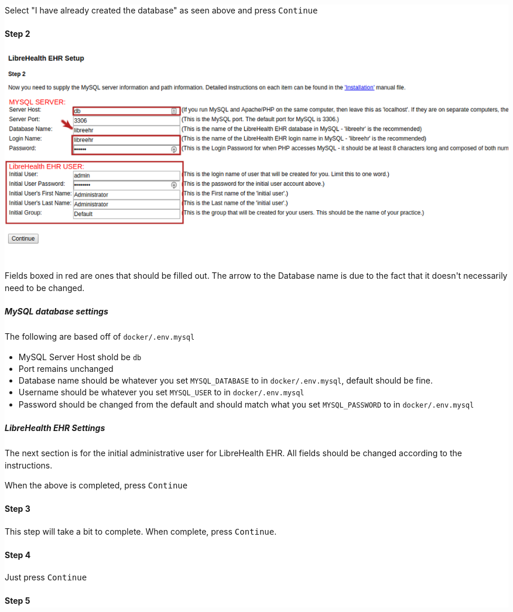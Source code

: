 Select "I have already created the database" as seen above and press  <kbd>Continue</kbd>

#### Step 2

![Step 2](images/step2.png)

Fields boxed in red are ones that should be filled out. The arrow to the Database name is due to the fact that it doesn't necessarily need to be changed.

##### MySQL database settings

The following are based off of `docker/.env.mysql`

- MySQL Server Host shold be `db`
- Port remains unchanged
- Database name should be whatever you set `MYSQL_DATABASE` to in `docker/.env.mysql`, default should be fine.
- Username should be whatever you set `MYSQL_USER` to in `docker/.env.mysql`
- Password should be changed from the default and should match what you set `MYSQL_PASSWORD` to in `docker/.env.mysql`

##### LibreHealth EHR Settings

The next section is for the initial administrative user for LibreHealth EHR. All fields should be changed according to the instructions.

When the above is completed, press <kbd>Continue</kbd>

#### Step 3

This step will take a bit to complete. When complete, press <kbd>Continue</kbd>.

#### Step 4

Just press <kbd>Continue</kbd>

#### Step 5
